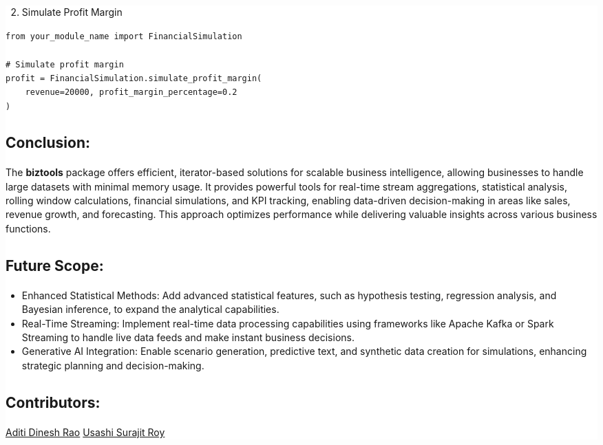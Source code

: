 2. Simulate Profit Margin

```
from your_module_name import FinancialSimulation

# Simulate profit margin
profit = FinancialSimulation.simulate_profit_margin(
    revenue=20000, profit_margin_percentage=0.2
)

```
## Conclusion:
The **biztools** package offers efficient, iterator-based solutions for scalable business intelligence, allowing businesses to handle large datasets with minimal memory usage. It provides powerful tools for real-time stream aggregations, statistical analysis, rolling window calculations, financial simulations, and KPI tracking, enabling data-driven decision-making in areas like sales, revenue growth, and forecasting. This approach optimizes performance while delivering valuable insights across various business functions.

## Future Scope:
- Enhanced Statistical Methods: Add advanced statistical features, such as hypothesis testing, regression analysis, and Bayesian inference, to expand the analytical capabilities.
- Real-Time Streaming: Implement real-time data processing capabilities using frameworks like Apache Kafka or Spark Streaming to handle live data feeds and make instant business decisions.
- Generative AI Integration: Enable scenario generation, predictive text, and synthetic data creation for simulations, enhancing strategic planning and decision-making.

## Contributors:
[Aditi Dinesh Rao](https://www.linkedin.com/in/aditidrao/)
[Usashi Surajit Roy](https://www.linkedin.com/in/usashisurajitroy/)
